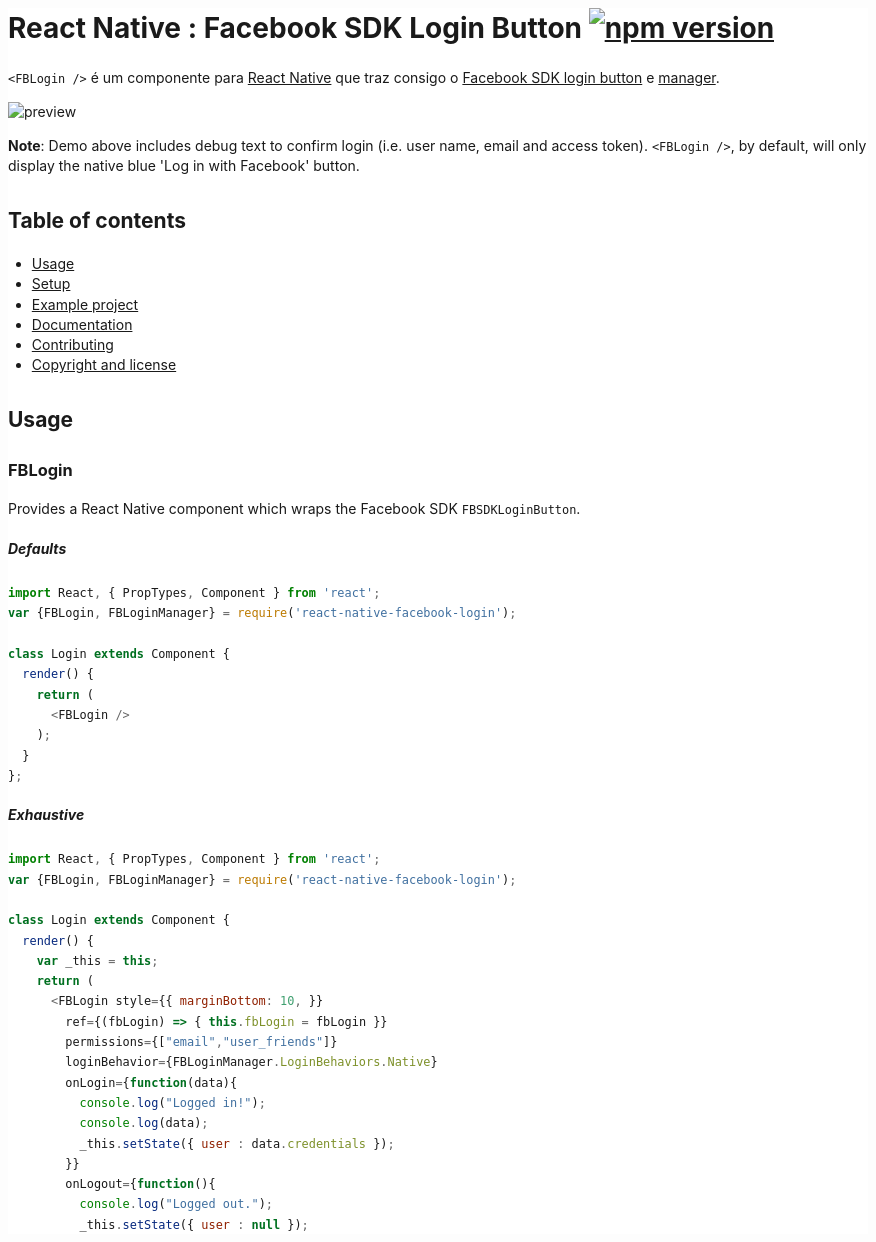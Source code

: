 # React Native : Facebook SDK Login Button [![npm version](https://img.shields.io/npm/v/react-native-facebook-login.svg?style=flat)](https://www.npmjs.com/package/react-native-facebook-login)
`<FBLogin />` é um componente para [React Native][react-native] que traz consigo o [Facebook SDK login button](https://developers.facebook.com/docs/reference/ios/current/class/FBSDKLoginButton/) e [manager](https://developers.facebook.com/docs/reference/ios/current/class/FBSDKLoginManager/).


<img src="https://raw.githubusercontent.com/magus/react-native-facebook-login/master/images/preview.gif" alt="preview" />

**Note**: Demo above includes debug text to confirm login (i.e. user name, email and access token). `<FBLogin />`, by default, will only display the native blue 'Log in with Facebook' button.

## Table of contents
- [Usage](#usage)
- [Setup](#setup)
- [Example project](#example-project)
- [Documentation](#documentation)
- [Contributing](#contributing)
- [Copyright and license](#copyright-and-license)

## Usage

### FBLogin
Provides a React Native component which wraps the Facebook SDK `FBSDKLoginButton`.

##### Defaults
```js
import React, { PropTypes, Component } from 'react';
var {FBLogin, FBLoginManager} = require('react-native-facebook-login');

class Login extends Component {
  render() {
    return (
      <FBLogin />
    );
  }
};
```

##### Exhaustive
```js
import React, { PropTypes, Component } from 'react';
var {FBLogin, FBLoginManager} = require('react-native-facebook-login');

class Login extends Component {
  render() {
    var _this = this;
    return (
      <FBLogin style={{ marginBottom: 10, }}
        ref={(fbLogin) => { this.fbLogin = fbLogin }}
        permissions={["email","user_friends"]}
        loginBehavior={FBLoginManager.LoginBehaviors.Native}
        onLogin={function(data){
          console.log("Logged in!");
          console.log(data);
          _this.setState({ user : data.credentials });
        }}
        onLogout={function(){
          console.log("Logged out.");
          _this.setState({ user : null });
```

[react-native]: http://facebook.github.io/react-native/
[fb-sdk-loginbutton]: https://developers.facebook.com/docs/facebook-login/ios/v2.3#login-button
[fb-sdk-loginmanager]: https://developers.facebook.com/docs/facebook-login/ios/v2.3#login-apicalls
